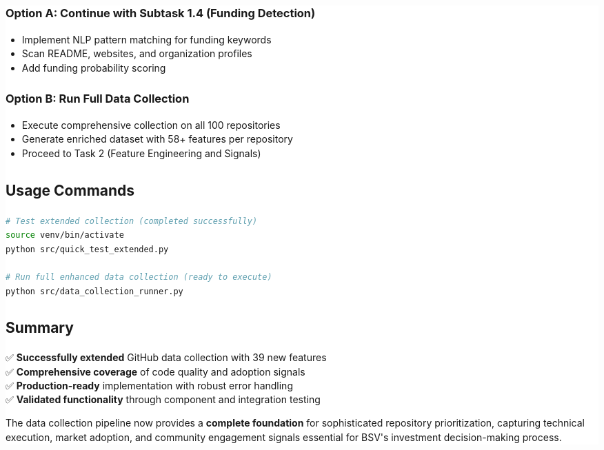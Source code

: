 ### Option A: Continue with Subtask 1.4 (Funding Detection)
- Implement NLP pattern matching for funding keywords
- Scan README, websites, and organization profiles  
- Add funding probability scoring

### Option B: Run Full Data Collection
- Execute comprehensive collection on all 100 repositories
- Generate enriched dataset with 58+ features per repository
- Proceed to Task 2 (Feature Engineering and Signals)

## Usage Commands
```bash
# Test extended collection (completed successfully)
source venv/bin/activate
python src/quick_test_extended.py

# Run full enhanced data collection (ready to execute)
python src/data_collection_runner.py
```

## Summary
✅ **Successfully extended** GitHub data collection with 39 new features  
✅ **Comprehensive coverage** of code quality and adoption signals  
✅ **Production-ready** implementation with robust error handling  
✅ **Validated functionality** through component and integration testing

The data collection pipeline now provides a **complete foundation** for sophisticated repository prioritization, capturing technical execution, market adoption, and community engagement signals essential for BSV's investment decision-making process.